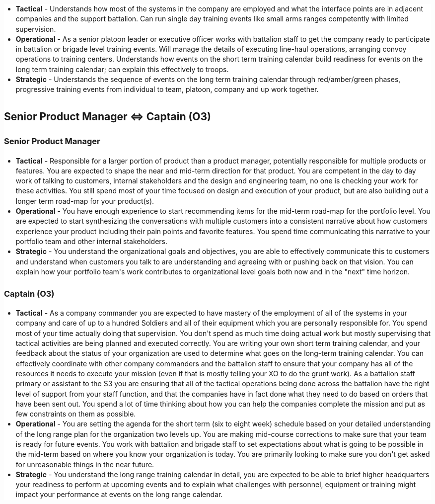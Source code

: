 * **Tactical** - Understands how most of the systems in the company are employed and what the interface points are in adjacent companies and the support battalion. Can run single day training events like small arms ranges competently with limited supervision.  
* **Operational** - As a senior platoon leader or executive officer works with battalion staff to get the company ready to participate in battalion or brigade level training events.  Will manage the details of executing line-haul operations, arranging convoy operations to training centers. Understands how events on the short term training calendar build readiness for events on the long term training calendar; can explain this effectively to troops.
* **Strategic** - Understands the sequence of events on the long term training calendar through red/amber/green phases, progressive training events from individual to team, platoon, company and up work together.  

## Senior Product Manager <=> Captain (O3)

### Senior Product Manager

* **Tactical** - Responsible for a larger portion of product than a product manager, potentially responsible for multiple products or features.  You are expected to shape the near and mid-term direction for that product.  You are competent in the day to day work of talking to customers, internal stakeholders and the design and engineering team, no one is checking your work for these activities.  You still spend most of your time focused on design and execution of your product, but are also building out a longer term road-map for your product(s).
* **Operational** - You have enough experience to start recommending items for the mid-term road-map for the portfolio level.  You are expected to start synthesizing the conversations with multiple customers into a consistent narrative about how customers experience your product including their pain points and favorite features.  You spend time communicating this narrative to your portfolio team and other internal stakeholders.
* **Strategic** - You understand the organizational goals and objectives, you are able to effectively communicate this to customers and understand when customers you talk to are understanding and agreeing with or pushing back on that vision.  You can explain how your portfolio team's work contributes to organizational level goals both now and in the "next" time horizon.

### Captain (O3)

* **Tactical** - As a company commander you are expected to have mastery of the employment of all of the systems in your company and care of up to a hundred Soldiers and all of their equipment which you are personally responsible for.  You spend most of your time actually doing that supervision.  You don't spend as much time doing actual work but mostly supervising that tactical activities are being planned and executed correctly.  You are writing your own short term training calendar, and your feedback about the status of your organization are used to determine what goes on the long-term training calendar. You can effectively coordinate with other company commanders and the battalion staff to ensure that your company has all of the resources it needs to execute your mission (even if that is mostly telling your XO to do the grunt work).  As a battalion staff primary or assistant to the S3 you are ensuring that all of the tactical operations being done across the battalion have the right level of support from your staff function, and that the companies have in fact done what they need to do based on orders that have been sent out.  You spend a lot of time thinking about how you can help the companies complete the mission and put as few constraints on them as possible.
* **Operational** - You are setting the agenda for the short term  (six to eight week) schedule based on your detailed understanding of the long range plan for the organization two levels up.  You are making mid-course corrections to make sure that your team is ready for future events. You work with battalion and brigade staff to set expectations about what is going to be possible in the mid-term based on where you know your organization is today.  You are primarily looking to make sure you don't get asked for unreasonable things in the near future.
* **Strategic** - You understand the long range training calendar in detail, you are expected to be able to brief higher headquarters your readiness to perform at upcoming events and to explain what challenges with personnel, equipment or training might impact your performance at events on the long range calendar.  
